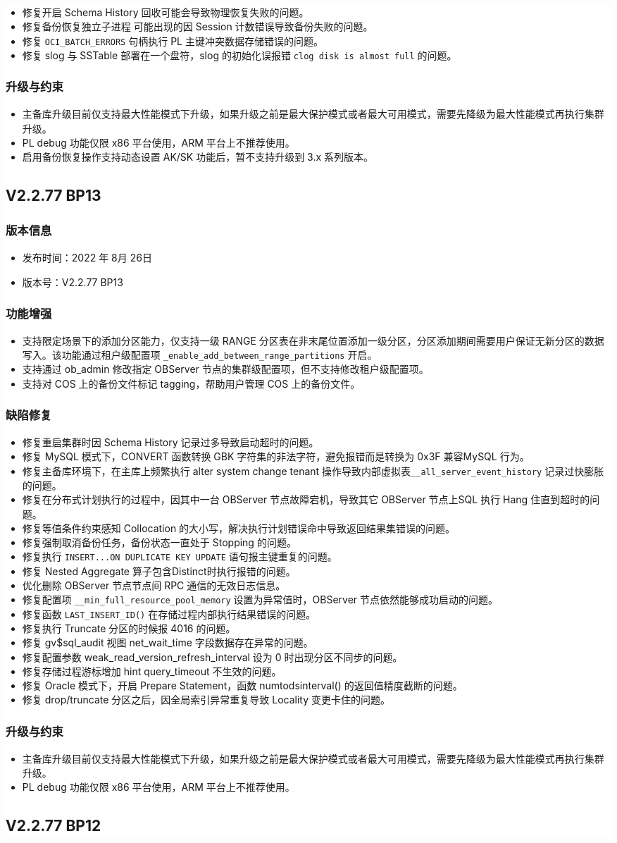 * 修复开启 Schema History 回收可能会导致物理恢复失败的问题。
* 修复备份恢复独立子进程 可能出现的因 Session 计数错误导致备份失败的问题。
* 修复 `OCI_BATCH_ERRORS` 句柄执行 PL 主键冲突数据存储错误的问题。
* 修复 slog 与 SSTable 部署在一个盘符，slog 的初始化误报错 `clog disk is almost full` 的问题。

### 升级与约束

* 主备库升级目前仅支持最大性能模式下升级，如果升级之前是最大保护模式或者最大可用模式，需要先降级为最大性能模式再执行集群升级。
* PL debug 功能仅限 x86 平台使用，ARM 平台上不推荐使用。
* 启用备份恢复操作支持动态设置 AK/SK 功能后，暂不支持升级到 3.x 系列版本。

## V2.2.77 BP13

### 版本信息

* 发布时间：2022 年 8月 26日

* 版本号：V2.2.77 BP13

### 功能增强

* 支持限定场景下的添加分区能力，仅支持一级 RANGE 分区表在非末尾位置添加一级分区，分区添加期间需要用户保证无新分区的数据写入。该功能通过租户级配置项 `_enable_add_between_range_partitions` 开启。
* 支持通过 ob_admin 修改指定 OBServer 节点的集群级配置项，但不支持修改租户级配置项。
* 支持对 COS 上的备份文件标记 tagging，帮助用户管理 COS 上的备份文件。

### 缺陷修复

* 修复重启集群时因 Schema History 记录过多导致启动超时的问题。
* 修复 MySQL 模式下，CONVERT 函数转换 GBK 字符集的非法字符，避免报错而是转换为 0x3F 兼容MySQL 行为。
* 修复主备库环境下，在主库上频繁执行 alter system change tenant 操作导致内部虚拟表`__all_server_event_history` 记录过快膨胀的问题。
* 修复在分布式计划执行的过程中，因其中一台 OBServer 节点故障宕机，导致其它 OBServer 节点上SQL 执行 Hang 住直到超时的问题。
* 修复等值条件约束感知 Collocation 的大小写，解决执行计划错误命中导致返回结果集错误的问题。
* 修复强制取消备份任务，备份状态一直处于 Stopping 的问题。
* 修复执行 `INSERT...ON DUPLICATE KEY UPDATE` 语句报主键重复的问题。
* 修复 Nested Aggregate 算子包含Distinct时执行报错的问题。
* 优化删除 OBServer 节点节点间 RPC 通信的无效日志信息。
* 修复配置项 `__min_full_resource_pool_memory` 设置为异常值时，OBServer 节点依然能够成功启动的问题。
* 修复函数 `LAST_INSERT_ID()` 在存储过程内部执行结果错误的问题。
* 修复执行 Truncate 分区的时候报 4016 的问题。
* 修复 gv$sql_audit 视图 net_wait_time 字段数据存在异常的问题。
* 修复配置参数 weak_read_version_refresh_interval 设为 0 时出现分区不同步的问题。
* 修复存储过程游标增加 hint query_timeout 不生效的问题。
* 修复 Oracle 模式下，开启 Prepare Statement，函数 numtodsinterval() 的返回值精度截断的问题。
* 修复 drop/truncate 分区之后，因全局索引异常重复导致 Locality 变更卡住的问题。

### 升级与约束

* 主备库升级目前仅支持最大性能模式下升级，如果升级之前是最大保护模式或者最大可用模式，需要先降级为最大性能模式再执行集群升级。
* PL debug 功能仅限 x86 平台使用，ARM 平台上不推荐使用。

## V2.2.77 BP12
